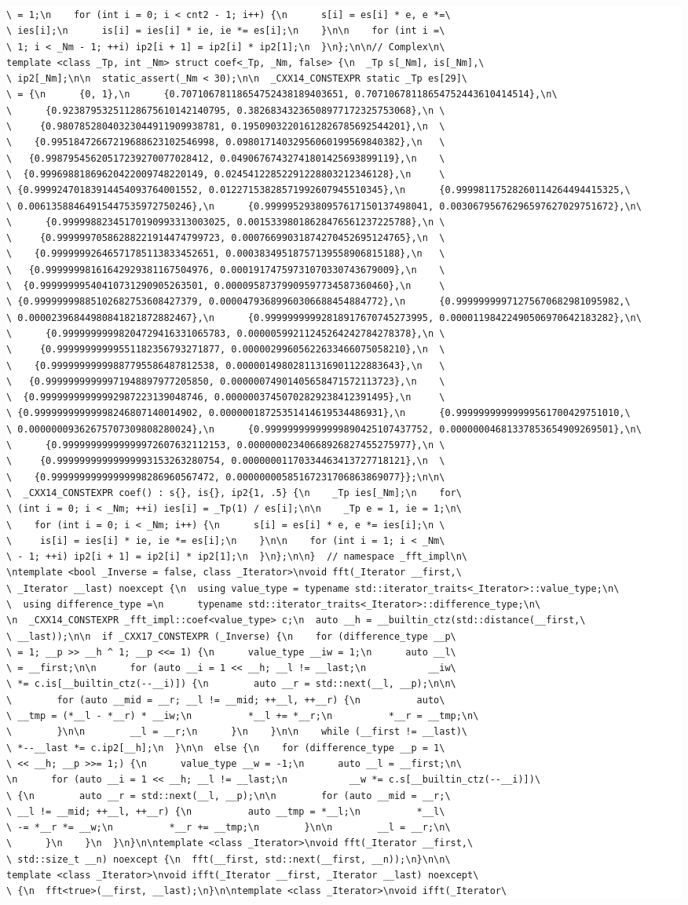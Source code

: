     \ = 1;\n    for (int i = 0; i < cnt2 - 1; i++) {\n      s[i] = es[i] * e, e *=\
    \ ies[i];\n      is[i] = ies[i] * ie, ie *= es[i];\n    }\n\n    for (int i =\
    \ 1; i < _Nm - 1; ++i) ip2[i + 1] = ip2[i] * ip2[1];\n  }\n};\n\n// Complex\n\
    template <class _Tp, int _Nm> struct coef<_Tp, _Nm, false> {\n  _Tp s[_Nm], is[_Nm],\
    \ ip2[_Nm];\n\n  static_assert(_Nm < 30);\n\n  _CXX14_CONSTEXPR static _Tp es[29]\
    \ = {\n      {0, 1},\n      {0.70710678118654752438189403651, 0.70710678118654752443610414514},\n\
    \      {0.92387953251128675610142140795, 0.38268343236508977172325753068},\n \
    \     {0.98078528040323044911909938781, 0.19509032201612826785692544201},\n  \
    \    {0.99518472667219688623102546998, 0.09801714032956060199569840382},\n   \
    \   {0.99879545620517239270077028412, 0.04906767432741801425693899119},\n    \
    \  {0.99969881869620422009748220149, 0.02454122852291228803212346128},\n     \
    \ {0.99992470183914454093764001552, 0.01227153828571992607945510345},\n      {0.99998117528260114264494415325,\
    \ 0.00613588464915447535972750246},\n      {0.99999529380957617150137498041, 0.00306795676296597627029751672},\n\
    \      {0.99999882345170190993313003025, 0.00153398018628476561237225788},\n \
    \     {0.99999970586288221914474799723, 0.00076699031874270452695124765},\n  \
    \    {0.99999992646571785113833452651, 0.00038349518757139558906815188},\n   \
    \   {0.99999998161642929381167504976, 0.00019174759731070330743679009},\n    \
    \  {0.99999999540410731290905263501, 0.00009587379909597734587360460},\n     \
    \ {0.99999999885102682753608427379, 0.00004793689960306688454884772},\n      {0.99999999971275670682981095982,\
    \ 0.00002396844980841821872882467},\n      {0.99999999992818917670745273995, 0.00001198422490506970642183282},\n\
    \      {0.99999999998204729416331065783, 0.00000599211245264242784278378},\n \
    \     {0.99999999999551182356793271877, 0.00000299605622633466075058210},\n  \
    \    {0.99999999999887795586487812538, 0.00000149802811316901122883643},\n   \
    \   {0.99999999999971948897977205850, 0.00000074901405658471572113723},\n    \
    \  {0.99999999999992987223139048746, 0.00000037450702829238412391495},\n     \
    \ {0.99999999999998246807140014902, 0.00000018725351414619534486931},\n      {0.99999999999999561700429751010,\
    \ 0.00000009362675707309808280024},\n      {0.99999999999999890425107437752, 0.00000004681337853654909269501},\n\
    \      {0.99999999999999972607632112153, 0.00000002340668926827455275977},\n \
    \     {0.99999999999999993153263280754, 0.00000001170334463413727718121},\n  \
    \    {0.99999999999999998286960567472, 0.00000000585167231706863869077}};\n\n\
    \  _CXX14_CONSTEXPR coef() : s{}, is{}, ip2{1, .5} {\n    _Tp ies[_Nm];\n    for\
    \ (int i = 0; i < _Nm; ++i) ies[i] = _Tp(1) / es[i];\n\n    _Tp e = 1, ie = 1;\n\
    \    for (int i = 0; i < _Nm; i++) {\n      s[i] = es[i] * e, e *= ies[i];\n \
    \     is[i] = ies[i] * ie, ie *= es[i];\n    }\n\n    for (int i = 1; i < _Nm\
    \ - 1; ++i) ip2[i + 1] = ip2[i] * ip2[1];\n  }\n};\n\n}  // namespace _fft_impl\n\
    \ntemplate <bool _Inverse = false, class _Iterator>\nvoid fft(_Iterator __first,\
    \ _Iterator __last) noexcept {\n  using value_type = typename std::iterator_traits<_Iterator>::value_type;\n\
    \  using difference_type =\n      typename std::iterator_traits<_Iterator>::difference_type;\n\
    \n  _CXX14_CONSTEXPR _fft_impl::coef<value_type> c;\n  auto __h = __builtin_ctz(std::distance(__first,\
    \ __last));\n\n  if _CXX17_CONSTEXPR (_Inverse) {\n    for (difference_type __p\
    \ = 1; __p >> __h ^ 1; __p <<= 1) {\n      value_type __iw = 1;\n      auto __l\
    \ = __first;\n\n      for (auto __i = 1 << __h; __l != __last;\n           __iw\
    \ *= c.is[__builtin_ctz(--__i)]) {\n        auto __r = std::next(__l, __p);\n\n\
    \        for (auto __mid = __r; __l != __mid; ++__l, ++__r) {\n          auto\
    \ __tmp = (*__l - *__r) * __iw;\n          *__l += *__r;\n          *__r = __tmp;\n\
    \        }\n\n        __l = __r;\n      }\n    }\n\n    while (__first != __last)\
    \ *--__last *= c.ip2[__h];\n  }\n\n  else {\n    for (difference_type __p = 1\
    \ << __h; __p >>= 1;) {\n      value_type __w = -1;\n      auto __l = __first;\n\
    \n      for (auto __i = 1 << __h; __l != __last;\n           __w *= c.s[__builtin_ctz(--__i)])\
    \ {\n        auto __r = std::next(__l, __p);\n\n        for (auto __mid = __r;\
    \ __l != __mid; ++__l, ++__r) {\n          auto __tmp = *__l;\n          *__l\
    \ -= *__r *= __w;\n          *__r += __tmp;\n        }\n\n        __l = __r;\n\
    \      }\n    }\n  }\n}\n\ntemplate <class _Iterator>\nvoid fft(_Iterator __first,\
    \ std::size_t __n) noexcept {\n  fft(__first, std::next(__first, __n));\n}\n\n\
    template <class _Iterator>\nvoid ifft(_Iterator __first, _Iterator __last) noexcept\
    \ {\n  fft<true>(__first, __last);\n}\n\ntemplate <class _Iterator>\nvoid ifft(_Iterator\